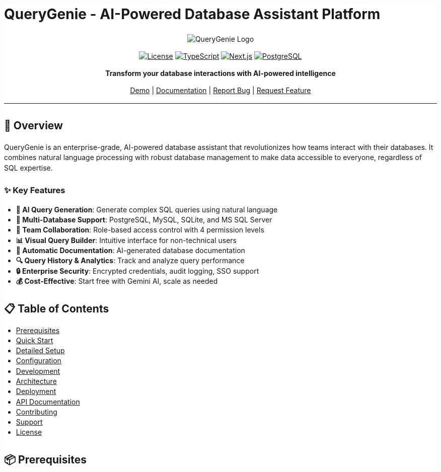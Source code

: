 # QueryGenie - AI-Powered Database Assistant Platform

<div align="center">
  <img src="docs/assets/logo.png" alt="QueryGenie Logo" width="200" />
  
  [![License](https://img.shields.io/badge/license-MIT-blue.svg)](LICENSE)
  [![TypeScript](https://img.shields.io/badge/TypeScript-5.0-blue)](https://www.typescriptlang.org/)
  [![Next.js](https://img.shields.io/badge/Next.js-14-black)](https://nextjs.org/)
  [![PostgreSQL](https://img.shields.io/badge/PostgreSQL-14+-blue)](https://www.postgresql.org/)
  
  **Transform your database interactions with AI-powered intelligence**
  
  [Demo](https://querygenie.ai) | [Documentation](docs/product/) | [Report Bug](https://github.com/querygenie/issues) | [Request Feature](https://github.com/querygenie/issues)
</div>

---

## 🚀 Overview

QueryGenie is an enterprise-grade, AI-powered database assistant that revolutionizes how teams interact with their databases. It combines natural language processing with robust database management to make data accessible to everyone, regardless of SQL expertise.

### ✨ Key Features

- **🤖 AI Query Generation**: Generate complex SQL queries using natural language
- **🔐 Multi-Database Support**: PostgreSQL, MySQL, SQLite, and MS SQL Server
- **👥 Team Collaboration**: Role-based access control with 4 permission levels
- **📊 Visual Query Builder**: Intuitive interface for non-technical users
- **📝 Automatic Documentation**: AI-generated database documentation
- **🔍 Query History & Analytics**: Track and analyze query performance
- **🔒 Enterprise Security**: Encrypted credentials, audit logging, SSO support
- **💰 Cost-Effective**: Start free with Gemini AI, scale as needed

## 📋 Table of Contents

- [Prerequisites](#prerequisites)
- [Quick Start](#quick-start)
- [Detailed Setup](#detailed-setup)
- [Configuration](#configuration)
- [Development](#development)
- [Architecture](#architecture)
- [Deployment](#deployment)
- [API Documentation](#api-documentation)
- [Contributing](#contributing)
- [Support](#support)
- [License](#license)

## 📦 Prerequisites
